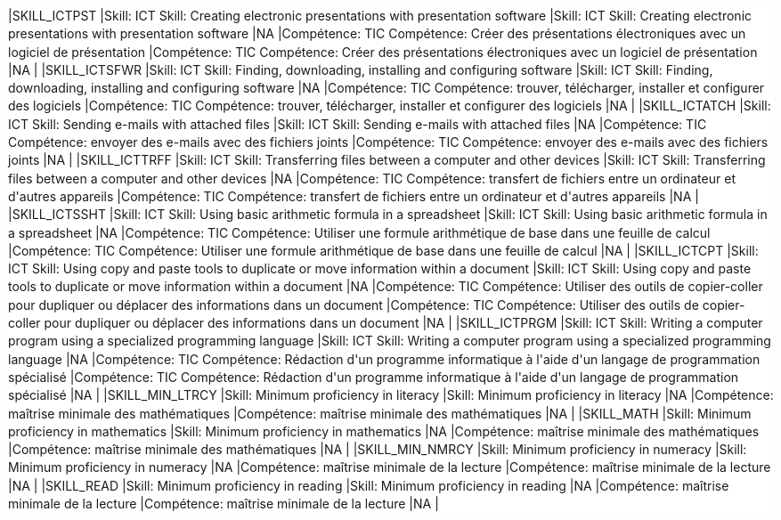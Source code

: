 |SKILL_ICTPST     |Skill: ICT Skill: Creating electronic presentations with presentation software                            |Skill: ICT Skill: Creating electronic presentations with presentation software                            |NA             |Compétence: TIC Compétence: Créer des présentations électroniques avec un logiciel de présentation                            |Compétence: TIC Compétence: Créer des présentations électroniques avec un logiciel de présentation                            |NA             |
|SKILL_ICTSFWR    |Skill: ICT Skill: Finding, downloading, installing and configuring software                               |Skill: ICT Skill: Finding, downloading, installing and configuring software                               |NA             |Compétence: TIC Compétence: trouver, télécharger, installer et configurer des logiciels                                       |Compétence: TIC Compétence: trouver, télécharger, installer et configurer des logiciels                                       |NA             |
|SKILL_ICTATCH    |Skill: ICT Skill: Sending e-mails with attached files                                                     |Skill: ICT Skill: Sending e-mails with attached files                                                     |NA             |Compétence: TIC Compétence: envoyer des e-mails avec des fichiers joints                                                      |Compétence: TIC Compétence: envoyer des e-mails avec des fichiers joints                                                      |NA             |
|SKILL_ICTTRFF    |Skill: ICT Skill: Transferring files between a computer and other devices                                 |Skill: ICT Skill: Transferring files between a computer and other devices                                 |NA             |Compétence: TIC Compétence: transfert de fichiers entre un ordinateur et d'autres appareils                                   |Compétence: TIC Compétence: transfert de fichiers entre un ordinateur et d'autres appareils                                   |NA             |
|SKILL_ICTSSHT    |Skill: ICT Skill: Using basic arithmetic formula in a spreadsheet                                         |Skill: ICT Skill: Using basic arithmetic formula in a spreadsheet                                         |NA             |Compétence: TIC Compétence: Utiliser une formule arithmétique de base dans une feuille de calcul                              |Compétence: TIC Compétence: Utiliser une formule arithmétique de base dans une feuille de calcul                              |NA             |
|SKILL_ICTCPT     |Skill: ICT Skill: Using copy and paste tools to duplicate or move information within a document           |Skill: ICT Skill: Using copy and paste tools to duplicate or move information within a document           |NA             |Compétence: TIC Compétence: Utiliser des outils de copier-coller pour dupliquer ou déplacer des informations dans un document |Compétence: TIC Compétence: Utiliser des outils de copier-coller pour dupliquer ou déplacer des informations dans un document |NA             |
|SKILL_ICTPRGM    |Skill: ICT Skill: Writing a computer program using a specialized programming language                     |Skill: ICT Skill: Writing a computer program using a specialized programming language                     |NA             |Compétence: TIC Compétence: Rédaction d'un programme informatique à l'aide d'un langage de programmation spécialisé           |Compétence: TIC Compétence: Rédaction d'un programme informatique à l'aide d'un langage de programmation spécialisé           |NA             |
|SKILL_MIN_LTRCY  |Skill: Minimum proficiency in literacy                                                                    |Skill: Minimum proficiency in literacy                                                                    |NA             |Compétence: maîtrise minimale des mathématiques                                                                               |Compétence: maîtrise minimale des mathématiques                                                                               |NA             |
|SKILL_MATH       |Skill: Minimum proficiency in mathematics                                                                 |Skill: Minimum proficiency in mathematics                                                                 |NA             |Compétence: maîtrise minimale des mathématiques                                                                               |Compétence: maîtrise minimale des mathématiques                                                                               |NA             |
|SKILL_MIN_NMRCY  |Skill: Minimum proficiency in numeracy                                                                    |Skill: Minimum proficiency in numeracy                                                                    |NA             |Compétence: maîtrise minimale de la lecture                                                                                   |Compétence: maîtrise minimale de la lecture                                                                                   |NA             |
|SKILL_READ       |Skill: Minimum proficiency in reading                                                                     |Skill: Minimum proficiency in reading                                                                     |NA             |Compétence: maîtrise minimale de la lecture                                                                                   |Compétence: maîtrise minimale de la lecture                                                                                   |NA             |